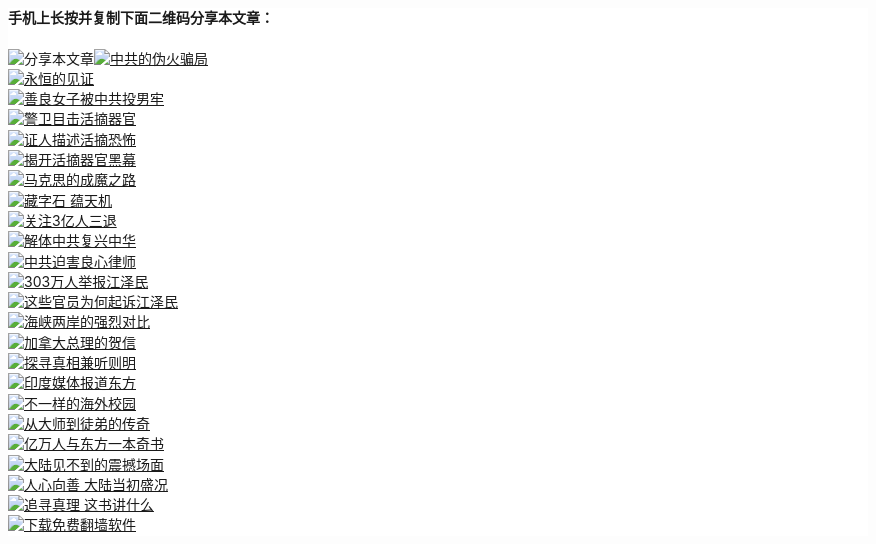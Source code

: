 <strong>手机上长按并复制下面二维码分享本文章：</strong><br><br><img src="http://d1p1.ip.zn2.us/v.php?action=qrcode&url=/gb/14/8/15/n4225282.md%231" title="分享本文章"></td><td VALIGN=TOP><a href="/gb/16/1/21/n4622075.md?dfh#1" target="_blank"><img src="https://raw.githubusercontent.com/tjvrql262/djy/master/gb/300/wei-f1.jpg" title="中共的伪火骗局"  alt="中共的伪火骗局"></a><br><a href="https://github.com/tjvrql262/www/blob/master/README.md?dfh#9" target="_blank"><img src="https://raw.githubusercontent.com/tjvrql262/djy/master/gb/300/yong-h.jpg" title="永恒的见证"  alt="永恒的见证"></a><br><a href="/gb/13/9/29/n3974789.md?dfh#1" target="_blank"><img src="https://raw.githubusercontent.com/tjvrql262/djy/master/gb/300/shang-lnz.jpg" title="善良女子被中共投男牢"  alt="善良女子被中共投男牢"></a><br><a href="/gb/16/3/16/n4663449.md?dfh#1" target="_blank"><img src="https://raw.githubusercontent.com/tjvrql262/djy/master/gb/300/huo-z3.jpg" title="警卫目击活摘器官"  alt="警卫目击活摘器官"></a><br><a href="/gb/16/8/7/n8177641.md?dfh#1" target="_blank"><img src="https://raw.githubusercontent.com/tjvrql262/djy/master/gb/300/huo-z4.jpg" title="证人描述活摘恐怖"  alt="证人描述活摘恐怖"></a><br><a href="/gb/10/4/19/n2881569.md?dfh#1" target="_blank"><img src="https://raw.githubusercontent.com/tjvrql262/djy/master/gb/300/huo-z1.jpg" title="揭开活摘器官黑幕"  alt="揭开活摘器官黑幕"></a><br><a href="/gb/10/11/7/n3077476.md?dfh#1" target="_blank"><img src="https://raw.githubusercontent.com/tjvrql262/djy/master/gb/300/ma-ks.jpg" title="马克思的成魔之路"  alt="马克思的成魔之路"></a><br><a href="/gb/14/6/9/n4173977.md?dfh#1" target="_blank"><img src="https://raw.githubusercontent.com/tjvrql262/djy/master/gb/300/chang-zs.jpg" title="藏字石 蕴天机"  alt="藏字石 蕴天机"></a><br><a href="/gb/18/5/10/n10381511.md?dfh#1" target="_blank"><img src="https://raw.githubusercontent.com/tjvrql262/djy/master/gb/300/st1.jpg" title="关注3亿人三退"  alt="关注3亿人三退"></a><br><a href="/gb/18/3/21/n10237682.md?dfh#1" target="_blank"><img src="https://raw.githubusercontent.com/tjvrql262/djy/master/gb/300/jie-t.jpg" title="解体中共复兴中华"  alt="解体中共复兴中华"></a><br><a href="/gb/9/2/9/n2422991.md?dfh#1" target="_blank"><img src="https://raw.githubusercontent.com/tjvrql262/djy/master/gb/300/gao-zs.jpg" title="中共迫害良心律师"  alt="中共迫害良心律师"></a><br><a href="/gb/18/12/9/n10900044.md?dfh#1" target="_blank"><img src="https://raw.githubusercontent.com/tjvrql262/djy/master/gb/300/sj1.jpg" title="303万人举报江泽民"  alt="303万人举报江泽民"></a><br><a href="/gb/18/8/28/n10672014.md?dfh#1" target="_blank"><img src="https://raw.githubusercontent.com/tjvrql262/djy/master/gb/300/sj2.jpg" title="这些官员为何起诉江泽民"  alt="这些官员为何起诉江泽民"></a><br><a href="/gb/8/12/18/n2367165.md?dfh#1" target="_blank"><img src="https://raw.githubusercontent.com/tjvrql262/djy/master/gb/300/liangan.jpg" title="海峡两岸的强烈对比"  alt="海峡两岸的强烈对比"></a><br><a href="/gb/15/12/10/n4593139.md?dfh#1" target="_blank"><img src="https://raw.githubusercontent.com/tjvrql262/djy/master/gb/300/jia-ndzl.jpg" title="加拿大总理的贺信"  alt="加拿大总理的贺信"></a><br><a href="/gb/11/6/17/n3289382.md?dfh#1" target="_blank"><img src="https://raw.githubusercontent.com/tjvrql262/djy/master/gb/300/xiao-wd.jpg" title="探寻真相兼听则明"  alt="探寻真相兼听则明"></a><br><a href="/gb/18/10/27/n10812623.md?dfh#1" target="_blank"><img src="https://raw.githubusercontent.com/tjvrql262/djy/master/gb/300/yindu.jpg" title="印度媒体报道东方"  alt="印度媒体报道东方"></a><br><a href="/gb/18/6/9/n10469652.md?dfh#1" target="_blank"><img src="https://raw.githubusercontent.com/tjvrql262/djy/master/gb/300/xie-j.jpg" title="不一样的海外校园"  alt="不一样的海外校园"></a><br><a href="/gb/7/4/5/n1669415.md?dfh#1" target="_blank"><img src="https://raw.githubusercontent.com/tjvrql262/djy/master/gb/300/li-up.jpg" title="从大师到徒弟的传奇"  alt="从大师到徒弟的传奇"></a><br><a href="/gb/17/5/26/n9191512.md?dfh#1" target="_blank"><img src="https://raw.githubusercontent.com/tjvrql262/djy/master/gb/300/zfl2.jpg" title="亿万人与东方一本奇书"  alt="亿万人与东方一本奇书"></a><br><a href="/gb/13/11/27/n4020290.md?dfh#1" target="_blank"><img src="https://raw.githubusercontent.com/tjvrql262/djy/master/gb/300/zhen-h.jpg" title="大陆见不到的震撼场面"  alt="大陆见不到的震撼场面"></a><br><a href="/gb/15/7/17/n4482910.md?dfh#1" target="_blank"><img src="https://raw.githubusercontent.com/tjvrql262/djy/master/gb/300/dalu-sk.jpg" title="人心向善 大陆当初盛况"  alt="人心向善 大陆当初盛况"></a><br><a href="/gb/19/1/5/n10955468.md?dfh#1" target="_blank"><img src="https://raw.githubusercontent.com/tjvrql262/djy/master/gb/300/zfl1.jpg" title="追寻真理 这书讲什么"  alt="追寻真理 这书讲什么"></a><br><a href="https://github.com/bannedbook/fanqiang/wiki" target="_blank"><img src="https://raw.githubusercontent.com/tjvrql262/djy/master/gb/300/fq1.jpg" title="下载免费翻墙软件"  alt="下载免费翻墙软件"></a><br></td></tr></table>